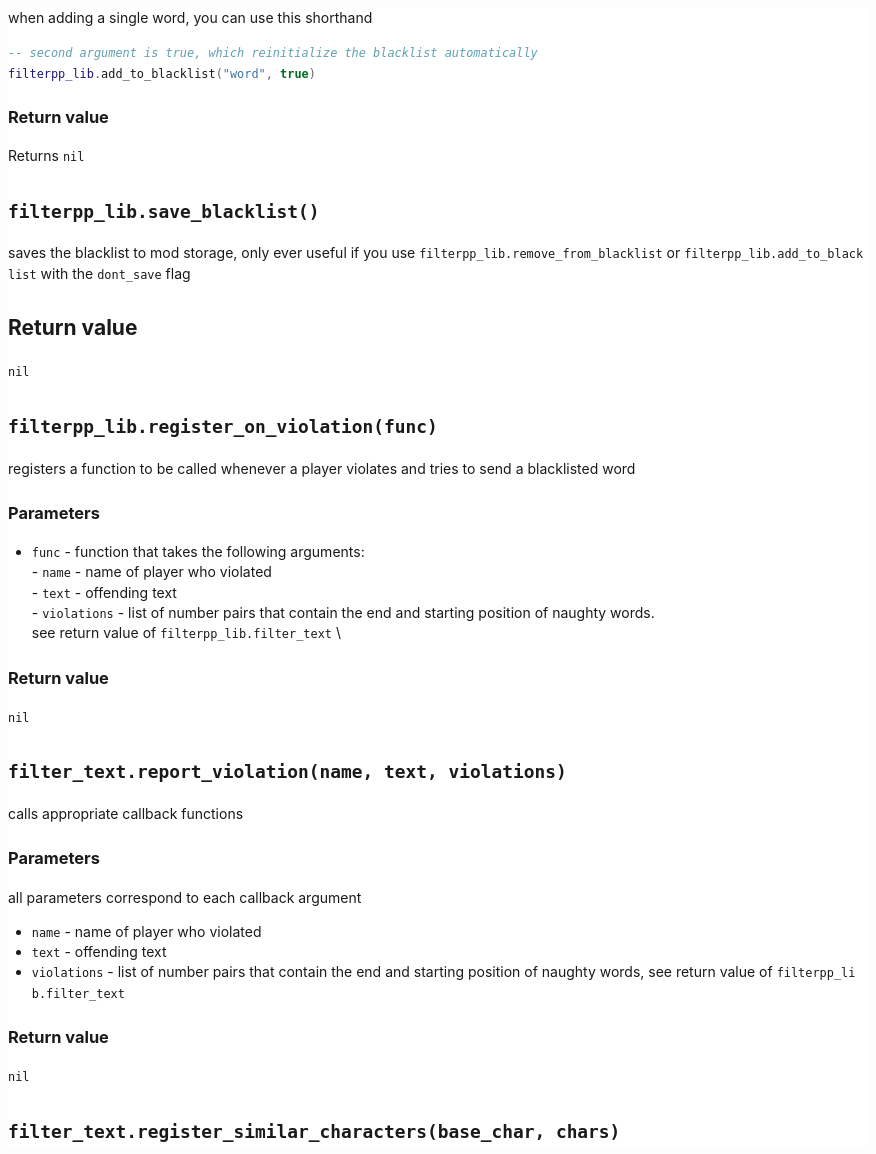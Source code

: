 when adding a single word, you can use this shorthand
```lua
-- second argument is true, which reinitialize the blacklist automatically
filterpp_lib.add_to_blacklist("word", true)
```

### Return value
Returns `nil`

## `filterpp_lib.save_blacklist()`

saves the blacklist to mod storage, only ever useful if you use `filterpp_lib.remove_from_blacklist` or `filterpp_lib.add_to_blacklist`
with the `dont_save` flag

## Return value
`nil`

## `filterpp_lib.register_on_violation(func)`
registers a function to be called whenever a player violates and tries to send a blacklisted word

### Parameters

- `func` - function that takes the following arguments: \
         - `name` - name of player who violated \
         - `text` - offending text \
         - `violations` - list of number pairs that contain the end and starting position of naughty words. \
         see return value of `filterpp_lib.filter_text` \

### Return value
`nil`

## `filter_text.report_violation(name, text, violations)`
calls appropriate callback functions

### Parameters
all parameters correspond to each callback argument

- `name` - name of player who violated
- `text` - offending text
- `violations` - list of number pairs that contain the end and starting position of naughty words,
see return value of `filterpp_lib.filter_text`

### Return value
`nil`

## `filter_text.register_similar_characters(base_char, chars)`
